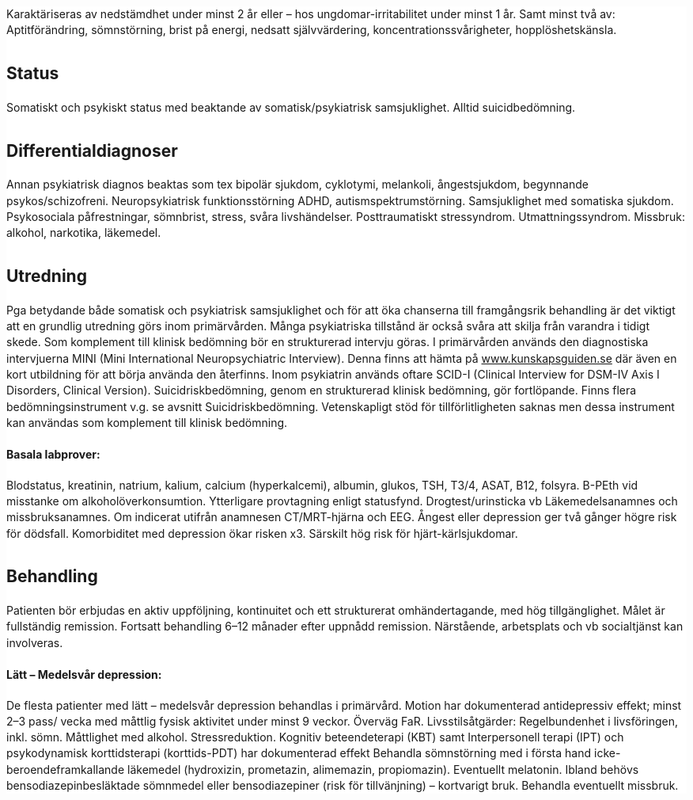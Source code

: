 Karaktäriseras av nedstämdhet under minst 2 år eller – hos ungdomar-irritabilitet under minst 1 år. Samt minst två av: Aptitförändring, sömnstörning, brist på energi, nedsatt självvärdering, koncentrationssvårigheter, hopplöshetskänsla.

## Status

Somatiskt och psykiskt status med beaktande av somatisk/psykiatrisk samsjuklighet.
Alltid suicidbedömning. 

## Differentialdiagnoser

Annan psykiatrisk diagnos beaktas som tex bipolär sjukdom, cyklotymi, melankoli, ångestsjukdom, begynnande psykos/schizofreni.
Neuropsykiatrisk funktionsstörning ADHD, autismspektrumstörning.
Samsjuklighet med somatiska sjukdom.
Psykosociala påfrestningar, sömnbrist, stress, svåra livshändelser. Posttraumatiskt stressyndrom. Utmattningssyndrom.
Missbruk: alkohol, narkotika, läkemedel.

## Utredning

Pga betydande både somatisk och psykiatrisk samsjuklighet och för att öka chanserna till framgångsrik behandling är det viktigt att en grundlig utredning görs inom primärvården. Många psykiatriska tillstånd är också svåra att skilja från varandra i tidigt skede. Som komplement till klinisk bedömning bör en strukturerad intervju göras. I primärvården används den diagnostiska intervjuerna MINI (Mini International Neuropsychiatric Interview). Denna finns att hämta på www.kunskapsguiden.se där även en kort utbildning för att börja använda den återfinns. Inom psykiatrin används oftare SCID-I (Clinical Interview for DSM-IV Axis I Disorders, Clinical Version).
Suicidriskbedömning, genom en strukturerad klinisk bedömning, gör fortlöpande. Finns flera bedömningsinstrument v.g. se avsnitt Suicidriskbedömning. Vetenskapligt stöd för tillförlitligheten saknas men dessa instrument kan användas som komplement till klinisk bedömning.

#### Basala labprover:

Blodstatus, kreatinin, natrium, kalium, calcium (hyperkalcemi), albumin, glukos, TSH, T3/4, ASAT, B12, folsyra. B-PEth vid misstanke om alkoholöverkonsumtion. Ytterligare provtagning enligt statusfynd. Drogtest/urinsticka vb
Läkemedelsanamnes och missbruksanamnes.
Om indicerat utifrån anamnesen CT/MRT-hjärna och EEG.
Ångest eller depression ger två gånger högre risk för dödsfall.
Komorbiditet med depression ökar risken x3. Särskilt hög risk för hjärt-kärlsjukdomar.

## Behandling

Patienten bör erbjudas en aktiv uppföljning, kontinuitet och ett strukturerat omhändertagande, med hög tillgänglighet. Målet är fullständig remission. Fortsatt behandling 6–12 månader efter uppnådd remission. Närstående, arbetsplats och vb socialtjänst kan involveras.

#### Lätt – Medelsvår depression:

De flesta patienter med lätt – medelsvår depression behandlas i primärvård.
Motion har dokumenterad antidepressiv effekt; minst 2–3 pass/ vecka med måttlig fysisk aktivitet under minst 9 veckor. Överväg FaR.
Livsstilsåtgärder: Regelbundenhet i livsföringen, inkl. sömn. Måttlighet med alkohol. Stressreduktion.
Kognitiv beteendeterapi (KBT) samt Interpersonell terapi (IPT) och psykodynamisk korttidsterapi (korttids-PDT) har dokumenterad effekt
Behandla sömnstörning med i första hand icke-beroendeframkallande läkemedel (hydroxizin, prometazin, alimemazin, propiomazin). Eventuellt melatonin. Ibland behövs bensodiazepinbesläktade sömnmedel eller bensodiazepiner (risk för tillvänjning) – kortvarigt bruk.
Behandla eventuellt missbruk.